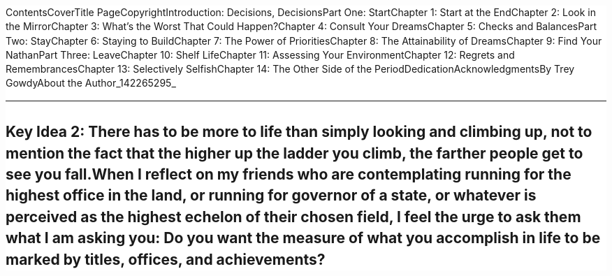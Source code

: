 ContentsCoverTitle PageCopyrightIntroduction: Decisions, DecisionsPart One: StartChapter 1: Start at the EndChapter 2: Look in the MirrorChapter 3: What’s the Worst That Could Happen?Chapter 4: Consult Your DreamsChapter 5: Checks and BalancesPart Two: StayChapter 6: Staying to BuildChapter 7: The Power of PrioritiesChapter 8: The Attainability of DreamsChapter 9: Find Your NathanPart Three: LeaveChapter 10: Shelf LifeChapter 11: Assessing Your EnvironmentChapter 12: Regrets and RemembrancesChapter 13: Selectively SelfishChapter 14: The Other Side of the PeriodDedicationAcknowledgmentsBy Trey GowdyAbout the Author_142265295_

---

## Key Idea 2: There has to be more to life than simply looking and climbing up, not to mention the fact that the higher up the ladder you climb, the farther people get to see you fall.When I reflect on my friends who are contemplating running for the highest office in the land, or running for governor of a state, or whatever is perceived as the highest echelon of their chosen field, I feel the urge to ask them what I am asking you: Do you want the measure of what you accomplish in life to be marked by titles, offices, and achievements?
<a name='key-idea-2'></a>
